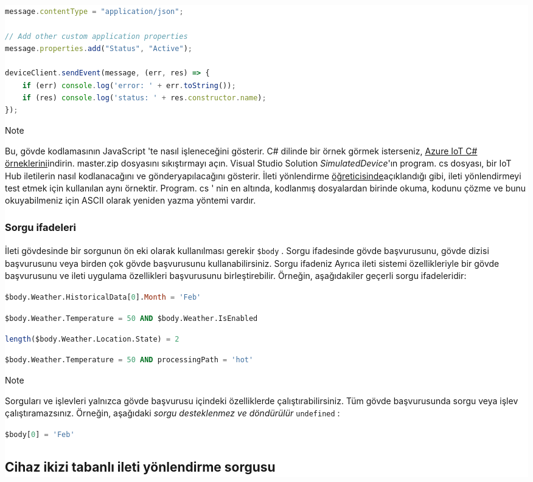 ```javascript
message.contentType = "application/json";

// Add other custom application properties   
message.properties.add("Status", "Active");

deviceClient.sendEvent(message, (err, res) => {
    if (err) console.log('error: ' + err.toString());
    if (res) console.log('status: ' + res.constructor.name);
});
```

> [!NOTE] 
> Bu, gövde kodlamasının JavaScript 'te nasıl işleneceğini gösterir. C# dilinde bir örnek görmek isterseniz, [Azure IoT C# örneklerini](https://github.com/Azure-Samples/azure-iot-samples-csharp/archive/master.zip)indirin. master.zip dosyasını sıkıştırmayı açın. Visual Studio Solution *SimulatedDevice*'ın program. cs dosyası, bir IoT Hub iletilerin nasıl kodlanacağını ve gönderyapılacağını gösterir. İleti yönlendirme [öğreticisinde](tutorial-routing.md)açıklandığı gibi, ileti yönlendirmeyi test etmek için kullanılan aynı örnektir. Program. cs ' nin en altında, kodlanmış dosyalardan birinde okuma, kodunu çözme ve bunu okuyabilmeniz için ASCII olarak yeniden yazma yöntemi vardır. 


### <a name="query-expressions"></a>Sorgu ifadeleri

İleti gövdesinde bir sorgunun ön eki olarak kullanılması gerekir `$body` . Sorgu ifadesinde gövde başvurusunu, gövde dizisi başvurusunu veya birden çok gövde başvurusunu kullanabilirsiniz. Sorgu ifadeniz Ayrıca ileti sistemi özellikleriyle bir gövde başvurusunu ve ileti uygulama özellikleri başvurusunu birleştirebilir. Örneğin, aşağıdakiler geçerli sorgu ifadeleridir: 

```sql
$body.Weather.HistoricalData[0].Month = 'Feb' 
```

```sql
$body.Weather.Temperature = 50 AND $body.Weather.IsEnabled 
```

```sql
length($body.Weather.Location.State) = 2 
```

```sql
$body.Weather.Temperature = 50 AND processingPath = 'hot'
```

> [!NOTE] 
> Sorguları ve işlevleri yalnızca gövde başvurusu içindeki özelliklerde çalıştırabilirsiniz. Tüm gövde başvurusunda sorgu veya işlev çalıştıramazsınız. Örneğin, aşağıdaki *sorgu desteklenmez ve döndürülür* `undefined` :
> 
> ```sql
> $body[0] = 'Feb'
> ```

## <a name="message-routing-query-based-on-device-twin"></a>Cihaz ikizi tabanlı ileti yönlendirme sorgusu 
